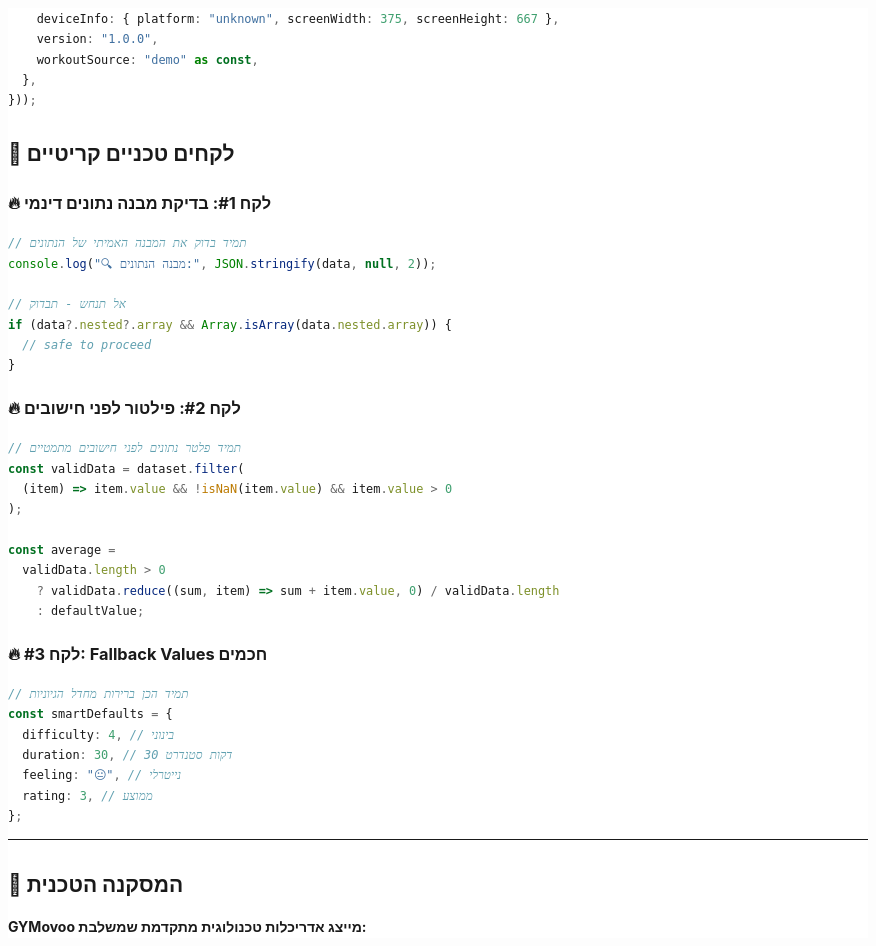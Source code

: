 ```typescript
    deviceInfo: { platform: "unknown", screenWidth: 375, screenHeight: 667 },
    version: "1.0.0",
    workoutSource: "demo" as const,
  },
}));
```

## 🧠 לקחים טכניים קריטיים

### 🔥 לקח #1: בדיקת מבנה נתונים דינמי

```typescript
// תמיד בדוק את המבנה האמיתי של הנתונים
console.log("🔍 מבנה הנתונים:", JSON.stringify(data, null, 2));

// אל תנחש - תבדוק
if (data?.nested?.array && Array.isArray(data.nested.array)) {
  // safe to proceed
}
```

### 🔥 לקח #2: פילטור לפני חישובים

```typescript
// תמיד פלטר נתונים לפני חישובים מתמטיים
const validData = dataset.filter(
  (item) => item.value && !isNaN(item.value) && item.value > 0
);

const average =
  validData.length > 0
    ? validData.reduce((sum, item) => sum + item.value, 0) / validData.length
    : defaultValue;
```

### 🔥 לקח #3: Fallback Values חכמים

```typescript
// תמיד הכן ברירות מחדל הגיוניות
const smartDefaults = {
  difficulty: 4, // בינוני
  duration: 30, // 30 דקות סטנדרט
  feeling: "😐", // נייטרלי
  rating: 3, // ממוצע
};
```

---

## 🎯 המסקנה הטכנית

**GYMovoo מייצג אדריכלות טכנולוגית מתקדמת שמשלבת:**
